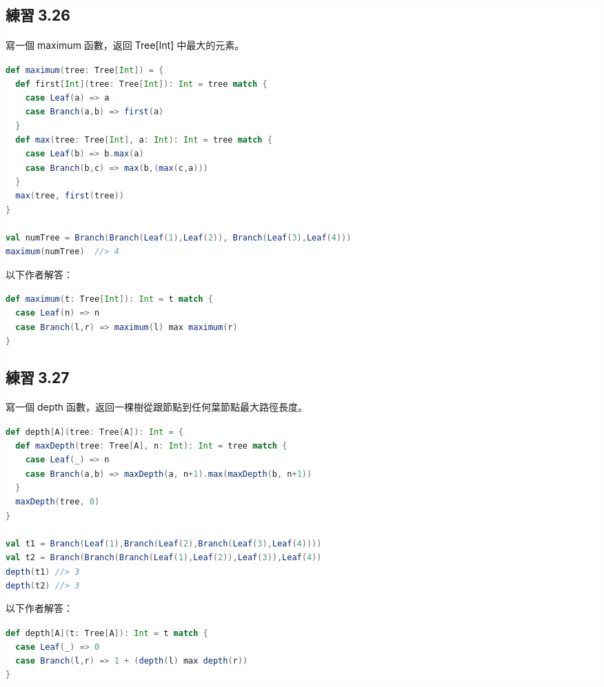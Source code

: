 ## 練習 3.26
寫一個 maximum 函數，返回 Tree[Int] 中最大的元素。
```scala
def maximum(tree: Tree[Int]) = {
  def first[Int](tree: Tree[Int]): Int = tree match {
    case Leaf(a) => a
    case Branch(a,b) => first(a)
  }
  def max(tree: Tree[Int], a: Int): Int = tree match {
    case Leaf(b) => b.max(a)
    case Branch(b,c) => max(b,(max(c,a)))
  }
  max(tree, first(tree))
}

val numTree = Branch(Branch(Leaf(1),Leaf(2)), Branch(Leaf(3),Leaf(4)))
maximum(numTree)  //> 4
```

以下作者解答：
```scala
def maximum(t: Tree[Int]): Int = t match {
  case Leaf(n) => n
  case Branch(l,r) => maximum(l) max maximum(r)
}
```

## 練習 3.27
寫一個 depth 函數，返回一棵樹從跟節點到任何葉節點最大路徑長度。
```scala
def depth[A](tree: Tree[A]): Int = {
  def maxDepth(tree: Tree[A], n: Int): Int = tree match {
    case Leaf(_) => n
    case Branch(a,b) => maxDepth(a, n+1).max(maxDepth(b, n+1))
  }
  maxDepth(tree, 0)
}

val t1 = Branch(Leaf(1),Branch(Leaf(2),Branch(Leaf(3),Leaf(4))))
val t2 = Branch(Branch(Branch(Leaf(1),Leaf(2)),Leaf(3)),Leaf(4))
depth(t1) //> 3
depth(t2) //> 3
```

以下作者解答：
```scala
def depth[A](t: Tree[A]): Int = t match {
  case Leaf(_) => 0
  case Branch(l,r) => 1 + (depth(l) max depth(r))
}
```
